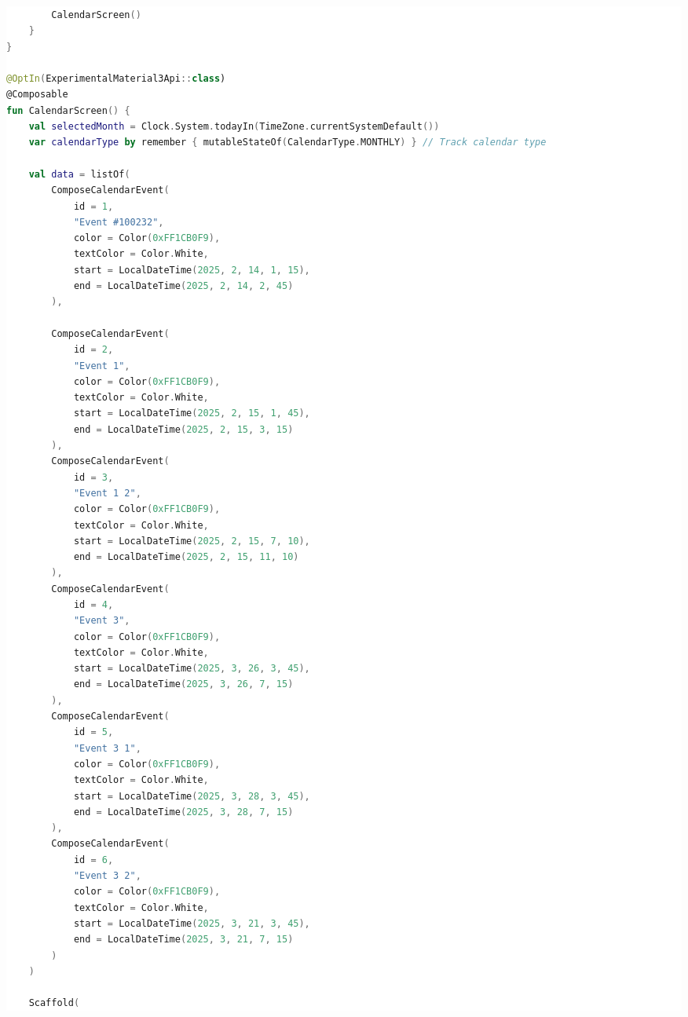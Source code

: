 ```kotlin
        CalendarScreen()
    }
}

@OptIn(ExperimentalMaterial3Api::class)
@Composable
fun CalendarScreen() {
    val selectedMonth = Clock.System.todayIn(TimeZone.currentSystemDefault())
    var calendarType by remember { mutableStateOf(CalendarType.MONTHLY) } // Track calendar type

    val data = listOf(
        ComposeCalendarEvent(
            id = 1,
            "Event #100232",
            color = Color(0xFF1CB0F9),
            textColor = Color.White,
            start = LocalDateTime(2025, 2, 14, 1, 15),
            end = LocalDateTime(2025, 2, 14, 2, 45)
        ),

        ComposeCalendarEvent(
            id = 2,
            "Event 1",
            color = Color(0xFF1CB0F9),
            textColor = Color.White,
            start = LocalDateTime(2025, 2, 15, 1, 45),
            end = LocalDateTime(2025, 2, 15, 3, 15)
        ),
        ComposeCalendarEvent(
            id = 3,
            "Event 1 2",
            color = Color(0xFF1CB0F9),
            textColor = Color.White,
            start = LocalDateTime(2025, 2, 15, 7, 10),
            end = LocalDateTime(2025, 2, 15, 11, 10)
        ),
        ComposeCalendarEvent(
            id = 4,
            "Event 3",
            color = Color(0xFF1CB0F9),
            textColor = Color.White,
            start = LocalDateTime(2025, 3, 26, 3, 45),
            end = LocalDateTime(2025, 3, 26, 7, 15)
        ),
        ComposeCalendarEvent(
            id = 5,
            "Event 3 1",
            color = Color(0xFF1CB0F9),
            textColor = Color.White,
            start = LocalDateTime(2025, 3, 28, 3, 45),
            end = LocalDateTime(2025, 3, 28, 7, 15)
        ),
        ComposeCalendarEvent(
            id = 6,
            "Event 3 2",
            color = Color(0xFF1CB0F9),
            textColor = Color.White,
            start = LocalDateTime(2025, 3, 21, 3, 45),
            end = LocalDateTime(2025, 3, 21, 7, 15)
        )
    )

    Scaffold(
```